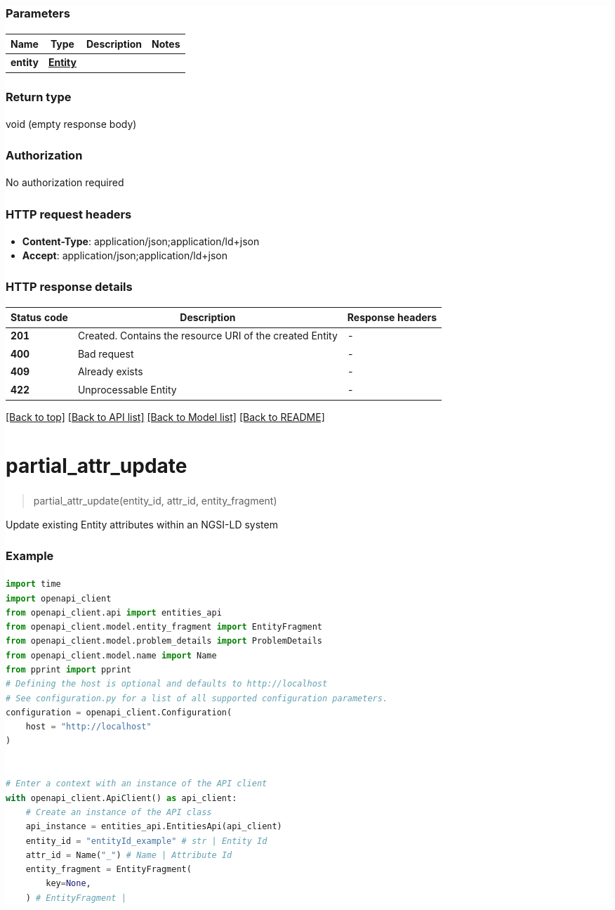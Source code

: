 
### Parameters

Name | Type | Description  | Notes
------------- | ------------- | ------------- | -------------
 **entity** | [**Entity**](Entity.md)|  |

### Return type

void (empty response body)

### Authorization

No authorization required

### HTTP request headers

 - **Content-Type**: application/json;application/ld+json
 - **Accept**: application/json;application/ld+json


### HTTP response details

| Status code | Description | Response headers |
|-------------|-------------|------------------|
**201** | Created. Contains the resource URI of the created Entity |  -  |
**400** | Bad request |  -  |
**409** | Already exists |  -  |
**422** | Unprocessable Entity |  -  |

[[Back to top]](#) [[Back to API list]](../README.md#documentation-for-api-endpoints) [[Back to Model list]](../README.md#documentation-for-models) [[Back to README]](../README.md)

# **partial_attr_update**
> partial_attr_update(entity_id, attr_id, entity_fragment)



Update existing Entity attributes within an NGSI-LD system

### Example


```python
import time
import openapi_client
from openapi_client.api import entities_api
from openapi_client.model.entity_fragment import EntityFragment
from openapi_client.model.problem_details import ProblemDetails
from openapi_client.model.name import Name
from pprint import pprint
# Defining the host is optional and defaults to http://localhost
# See configuration.py for a list of all supported configuration parameters.
configuration = openapi_client.Configuration(
    host = "http://localhost"
)


# Enter a context with an instance of the API client
with openapi_client.ApiClient() as api_client:
    # Create an instance of the API class
    api_instance = entities_api.EntitiesApi(api_client)
    entity_id = "entityId_example" # str | Entity Id
    attr_id = Name("_") # Name | Attribute Id
    entity_fragment = EntityFragment(
        key=None,
    ) # EntityFragment | 
```